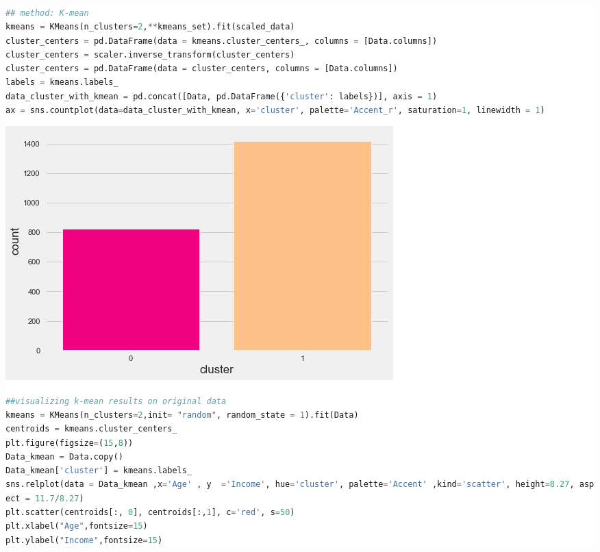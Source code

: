 
```python
## method: K-mean
kmeans = KMeans(n_clusters=2,**kmeans_set).fit(scaled_data)
cluster_centers = pd.DataFrame(data = kmeans.cluster_centers_, columns = [Data.columns])
cluster_centers = scaler.inverse_transform(cluster_centers)
cluster_centers = pd.DataFrame(data = cluster_centers, columns = [Data.columns])
labels = kmeans.labels_
data_cluster_with_kmean = pd.concat([Data, pd.DataFrame({'cluster': labels})], axis = 1)
ax = sns.countplot(data=data_cluster_with_kmean, x='cluster', palette='Accent_r', saturation=1, linewidth = 1)

```


    
![png](clustering_algo_files/clustering_algo_14_0.png)
    



```python
##visualizing k-mean results on original data
kmeans = KMeans(n_clusters=2,init= "random", random_state = 1).fit(Data)
centroids = kmeans.cluster_centers_
plt.figure(figsize=(15,8))
Data_kmean = Data.copy()
Data_kmean['cluster'] = kmeans.labels_
sns.relplot(data = Data_kmean ,x='Age' , y  ='Income', hue='cluster', palette='Accent' ,kind='scatter', height=8.27, aspect = 11.7/8.27)
plt.scatter(centroids[:, 0], centroids[:,1], c='red', s=50)
plt.xlabel("Age",fontsize=15)
plt.ylabel("Income",fontsize=15)
```




